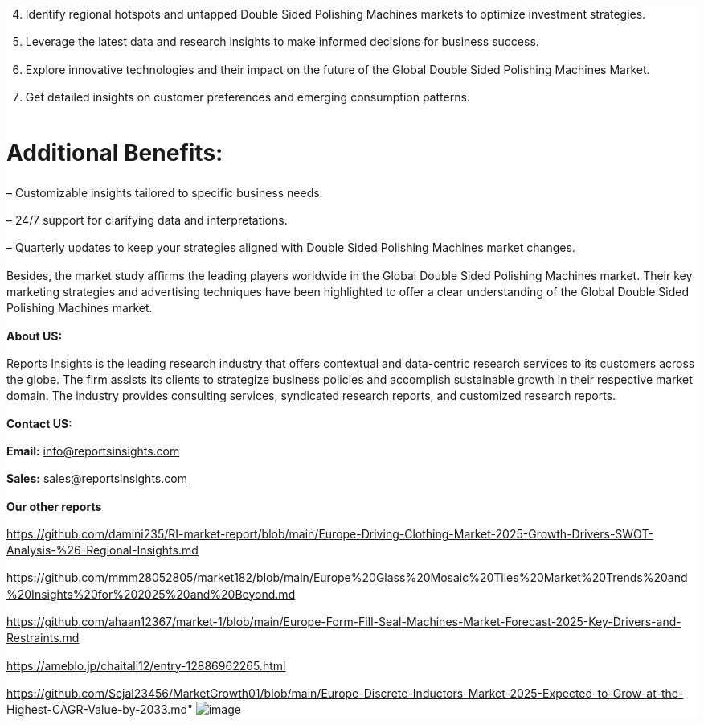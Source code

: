 4. Identify regional hotspots and untapped Double Sided Polishing Machines markets to optimize investment strategies.

5. Leverage the latest data and research insights to make informed decisions for business success.

6. Explore innovative technologies and their impact on the future of the Global Double Sided Polishing Machines Market.

7. Get detailed insights on customer preferences and emerging consumption patterns.

# <strong>Additional Benefits:</strong>

– Customizable insights tailored to specific business needs.

– 24/7 support for clarifying data and interpretations.

– Quarterly updates to keep your strategies aligned with Double Sided Polishing Machines market changes.

Besides, the market study affirms the leading players worldwide in the Global Double Sided Polishing Machines market. Their key marketing strategies and advertising techniques have been highlighted to offer a clear understanding of the Global Double Sided Polishing Machines market.

<strong><strong>About US</strong>:</strong>

Reports Insights is the leading research industry that offers contextual and data-centric research services to its customers across the globe. The firm assists its clients to strategize business policies and accomplish sustainable growth in their respective market domain. The industry provides consulting services, syndicated research reports, and customized research reports.

<strong>Contact US:</strong>

<p class=><b>Email:</b> <a href=mailto:info@reportsinsights.com>info@reportsinsights.com</a></p>
<p class=><b>Sales:</b> <a href=mailto:sales@reportsinsights.com>sales@reportsinsights.com</a></p>

<strong>Our other reports</strong>

<a href=https://github.com/damini235/RI-market-report/blob/main/Europe-Driving-Clothing-Market-2025-Growth-Drivers-SWOT-Analysis-%26-Regional-Insights.md>https://github.com/damini235/RI-market-report/blob/main/Europe-Driving-Clothing-Market-2025-Growth-Drivers-SWOT-Analysis-%26-Regional-Insights.md</a>

<a href=https://github.com/mmm28052805/market182/blob/main/Europe%20Glass%20Mosaic%20Tiles%20Market%20Trends%20and%20Insights%20for%202025%20and%20Beyond.md>https://github.com/mmm28052805/market182/blob/main/Europe%20Glass%20Mosaic%20Tiles%20Market%20Trends%20and%20Insights%20for%202025%20and%20Beyond.md</a>

<a href=https://github.com/ahaan12367/market-1/blob/main/Europe-Form-Fill-Seal-Machines-Market-Forecast-2025-Key-Drivers-and-Restraints.md>https://github.com/ahaan12367/market-1/blob/main/Europe-Form-Fill-Seal-Machines-Market-Forecast-2025-Key-Drivers-and-Restraints.md</a>

<a href=https://ameblo.jp/chaitali12/entry-12886962265.html>https://ameblo.jp/chaitali12/entry-12886962265.html</a>

<a href=https://github.com/Sejal23456/MarketGrowth01/blob/main/Europe-Discrete-Inductors-Market-2025-Expected-to-Grow-at-the-Highest-CAGR-Value-by-2033.md>https://github.com/Sejal23456/MarketGrowth01/blob/main/Europe-Discrete-Inductors-Market-2025-Expected-to-Grow-at-the-Highest-CAGR-Value-by-2033.md</a>"
![image](https://github.com/user-attachments/assets/b53a8bea-c2a5-40e7-a3f8-01c36375e4ae)
